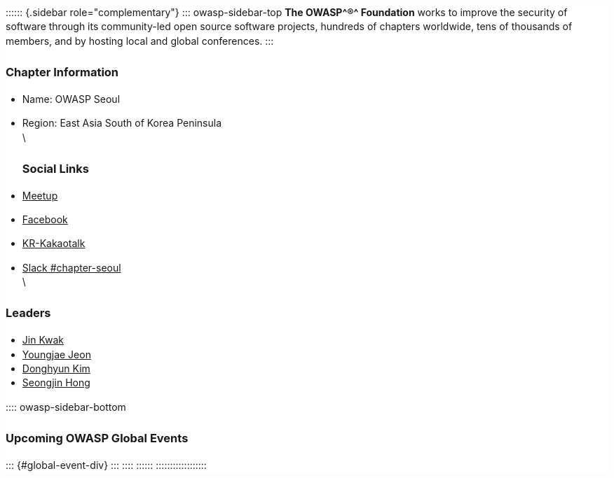 :::::: {.sidebar role="complementary"}
::: owasp-sidebar-top
**The OWASP^®^ Foundation** works to improve the security of software
through its community-led open source software projects, hundreds of
chapters worldwide, tens of thousands of members, and by hosting local
and global conferences.
:::

### Chapter Information

- Name: OWASP Seoul

- Region: East Asia South of Korea Peninsula\
  \

  ### Social Links

- [Meetup](https://www.meetup.com/OWASP-Seoul/)

- [Facebook](https://www.facebook.com/groups/owaspk/)

- [KR-Kakaotalk](https://open.kakao.com/o/gS5IxXxh)

- [Slack #chapter-seoul](../slack/invite.html)\
  \

### Leaders

- [Jin
  Kwak](../cdn-cgi/l/email-protection.html#3e4d5b5d4b4c574a477e51495f4d4e10514c59)
- [Youngjae
  Jeon](../cdn-cgi/l/email-protection.html#ff86908a9198959e9ad1959a9091bf90889e8c8fd1908d98)
- [Donghyun
  Kim](../cdn-cgi/l/email-protection.html#cdafa8a3e3a6a4a08da2baacbebde3a2bfaa)
- [Seongjin
  Hong](../cdn-cgi/l/email-protection.html#f487919b9a939e9d9ada9c9b9a93b49b83958784da9b8693)

:::: owasp-sidebar-bottom
### Upcoming OWASP Global Events

::: {#global-event-div}
:::
::::
::::::
::::::::::::::::::

